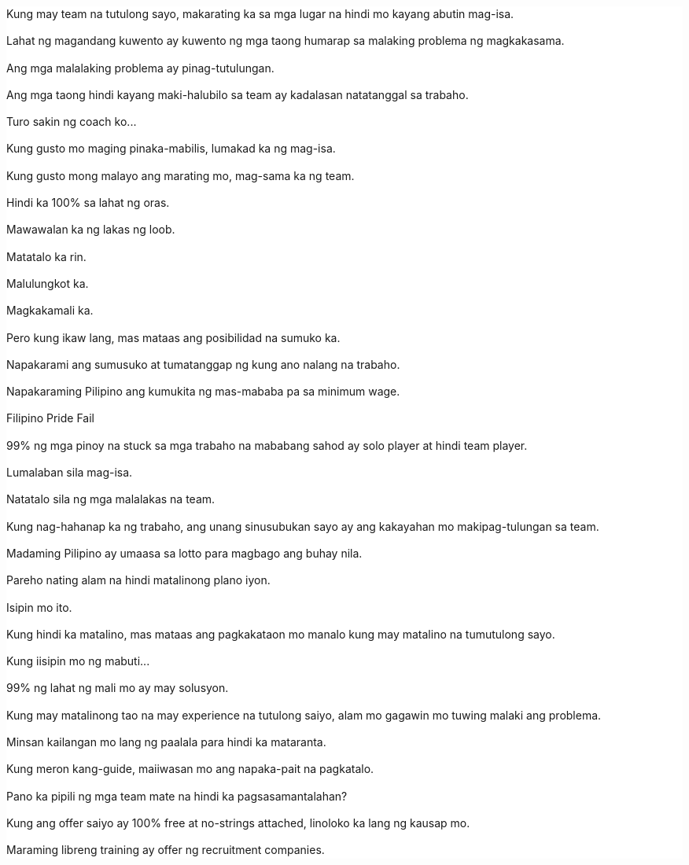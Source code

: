 Kung may team na tutulong sayo, makarating ka sa mga lugar na hindi mo kayang abutin mag-isa.

Lahat ng magandang kuwento ay kuwento ng mga taong humarap sa malaking problema ng magkakasama.

Ang mga malalaking problema ay pinag-tutulungan.

Ang mga taong hindi kayang maki-halubilo sa team ay kadalasan natatanggal sa trabaho.

Turo sakin ng coach ko...

Kung gusto mo maging pinaka-mabilis, lumakad ka ng mag-isa.

Kung gusto mong malayo ang marating mo, mag-sama ka ng team.

Hindi ka 100% sa lahat ng oras.

Mawawalan ka ng lakas ng loob.

Matatalo ka rin.

Malulungkot ka.

Magkakamali ka.

Pero kung ikaw lang, mas mataas ang posibilidad na sumuko ka.

Napakarami ang sumusuko at tumatanggap ng kung ano nalang na trabaho.

Napakaraming Pilipino ang kumukita ng mas-mababa pa sa minimum wage.

Filipino Pride Fail

99% ng mga pinoy na stuck sa mga trabaho na mababang sahod ay solo player at hindi team player. 

Lumalaban sila mag-isa.

Natatalo sila ng mga malalakas na team.

Kung nag-hahanap ka ng trabaho, ang unang sinusubukan sayo ay ang kakayahan mo makipag-tulungan sa team.

Madaming Pilipino ay umaasa sa lotto para magbago ang buhay nila.

Pareho nating alam na hindi matalinong plano iyon.

Isipin mo ito.

Kung hindi ka matalino, mas mataas ang pagkakataon mo manalo kung may matalino na tumutulong sayo.

Kung iisipin mo ng mabuti...

99% ng lahat ng mali mo ay may solusyon.

Kung may matalinong tao na may experience na tutulong saiyo, alam mo gagawin mo tuwing malaki ang problema.

Minsan kailangan mo lang ng paalala para hindi ka mataranta.

Kung meron kang-guide, maiiwasan mo ang napaka-pait na pagkatalo.

Pano ka pipili ng mga team mate na hindi ka pagsasamantalahan?

Kung ang offer saiyo ay 100% free at no-strings attached, linoloko ka lang ng kausap mo.

Maraming libreng training ay offer ng recruitment companies.
